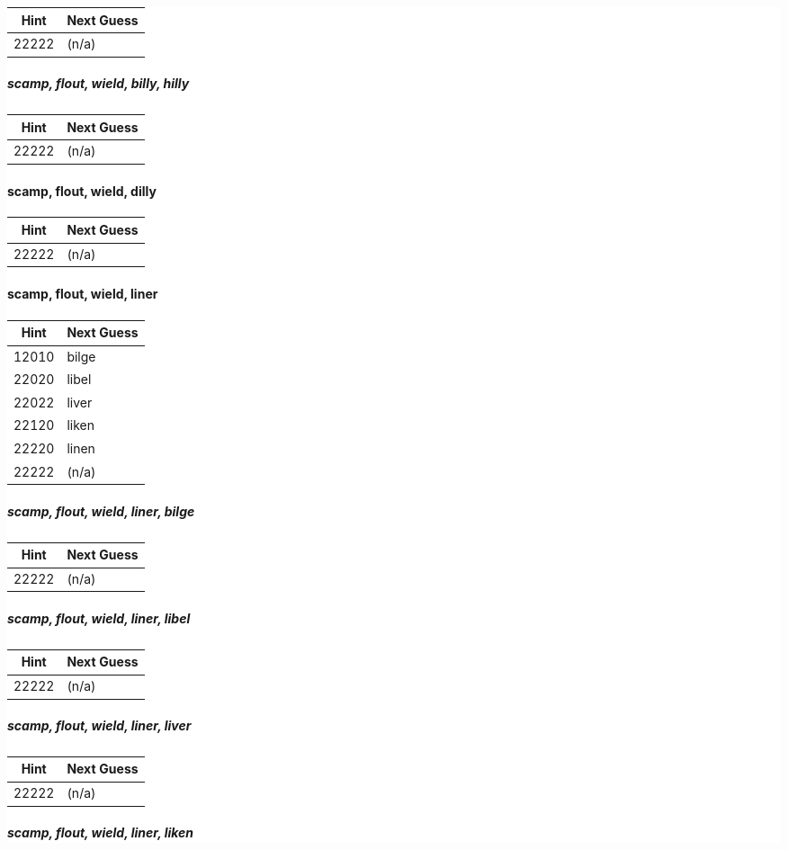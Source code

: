| Hint  | Next Guess |
| ----- | ---------- |
| 22222 | (n/a)      |

##### scamp, flout, wield, billy, hilly

| Hint  | Next Guess |
| ----- | ---------- |
| 22222 | (n/a)      |

#### scamp, flout, wield, dilly

| Hint  | Next Guess |
| ----- | ---------- |
| 22222 | (n/a)      |

#### scamp, flout, wield, liner

| Hint  | Next Guess |
| ----- | ---------- |
| 12010 | bilge      |
| 22020 | libel      |
| 22022 | liver      |
| 22120 | liken      |
| 22220 | linen      |
| 22222 | (n/a)      |

##### scamp, flout, wield, liner, bilge

| Hint  | Next Guess |
| ----- | ---------- |
| 22222 | (n/a)      |

##### scamp, flout, wield, liner, libel

| Hint  | Next Guess |
| ----- | ---------- |
| 22222 | (n/a)      |

##### scamp, flout, wield, liner, liver

| Hint  | Next Guess |
| ----- | ---------- |
| 22222 | (n/a)      |

##### scamp, flout, wield, liner, liken
